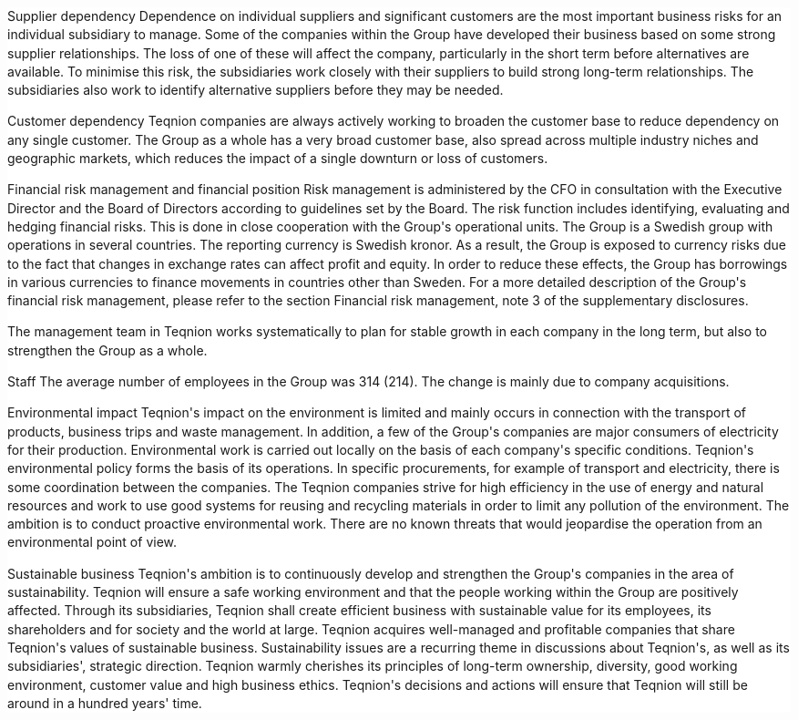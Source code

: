 Supplier dependency
Dependence on individual suppliers and significant customers are the most important business risks for an individual subsidiary to manage. Some of the companies within the Group have developed their business based on some strong supplier relationships. The loss of one of these will affect the company, particularly in the short term before alternatives are available. To minimise this risk, the subsidiaries work closely with their suppliers to build strong long-term relationships. The subsidiaries also work to identify alternative suppliers before they may be needed.

Customer dependency
Teqnion companies are always actively working to broaden the customer base to reduce dependency on any single customer. The Group as a whole has a very broad customer base, also spread across multiple industry niches and geographic markets, which reduces the impact of a single downturn or loss of customers.

Financial risk management and financial position
Risk management is administered by the CFO in consultation with the Executive Director and the Board of Directors according to guidelines set by the Board. The risk function includes identifying, evaluating and hedging financial risks. This is done in close cooperation with the Group's operational units.
The Group is a Swedish group with operations in several countries. The reporting currency is Swedish kronor. As a result, the Group is exposed to currency risks due to the fact that changes in exchange rates can affect profit and equity. In order to reduce these effects, the Group has borrowings in various currencies to finance movements in countries other than Sweden.
For a more detailed description of the Group's financial risk management, please refer to the section Financial risk management, note 3 of the supplementary disclosures.

The management team in Teqnion works systematically to plan for stable growth in each company in the long term, but also to strengthen the Group as a whole.

Staff
The average number of employees in the Group was 314 (214). The change is mainly due to company acquisitions.

Environmental impact
Teqnion's impact on the environment is limited and mainly occurs in connection with the transport of products, business trips and waste management. In addition, a few of the Group's companies are major consumers of electricity for their production.
Environmental work is carried out locally on the basis of each company's specific conditions. Teqnion's environmental policy forms the basis of its operations. In specific procurements, for example of transport and electricity, there is some coordination between the companies. The Teqnion companies strive for high efficiency in the use of energy and natural resources and work to use good systems for reusing and recycling materials in order to limit any pollution of the environment.
The ambition is to conduct proactive environmental work. There are no known threats that would jeopardise the operation from an environmental point of view.

Sustainable business
Teqnion's ambition is to continuously develop and strengthen the Group's companies in the area of sustainability. Teqnion will ensure a safe working environment and that the people working within the Group are positively affected. Through its subsidiaries, Teqnion shall create efficient business with sustainable value for its employees, its shareholders and for society and the world at large. Teqnion acquires well-managed and profitable companies that share Teqnion's values of sustainable business.
Sustainability issues are a recurring theme in discussions about Teqnion's, as well as its subsidiaries', strategic direction. Teqnion warmly cherishes its principles of long-term ownership, diversity, good working environment, customer value and high business ethics. Teqnion's decisions and actions will ensure that Teqnion will still be around in a hundred years' time.
